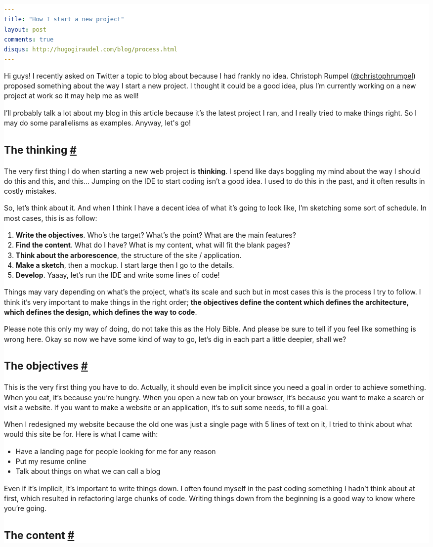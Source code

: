 ```yaml
---
title: "How I start a new project"
layout: post
comments: true
disqus: http://hugogiraudel.com/blog/process.html
---
```

<section>
<p>Hi guys! I recently asked on Twitter a topic to blog about because I had frankly no idea. Christoph Rumpel (<a href="https://twitter.com/christophrumpel">@christophrumpel</a>) proposed something about the way I start a new project. I thought it could be a good idea, plus I’m currently working on a new project at work so it may help me as well!</p>
<p>I’ll probably talk a lot about my blog in this article because it’s the latest project I ran, and I really tried to make things right. So I may do some parallelisms as examples. Anyway, let's go!</p>
</section>
<section id="thinking">
<h2>The thinking <a href="#thinking" class="section-anchor">#</a></h2>
<p>The very first thing I do when starting a new web project is <strong>thinking</strong>. I spend like days boggling my mind about the way I should do this and this, and this... Jumping on the IDE to start coding isn’t a good idea. I used to do this in the past, and it often results in costly mistakes.</p>
<p>So, let’s think about it. And when I think I have a decent idea of what it’s going to look like, I’m sketching some sort of schedule. In most cases, this is as follow:</p>
<ol>
<li><strong>Write the objectives</strong>. Who’s the target? What’s the point? What are the main features?</li>
<li><strong>Find the content</strong>. What do I have? What is my content, what will fit the blank pages?</li>
<li><strong>Think about the arborescence</strong>, the structure of the site / application.</li>
<li><strong>Make a sketch</strong>, then a mockup. I start large then I go to the details.</li>
<li><strong>Develop</strong>. Yaaay, let’s run the IDE and write some lines of code!</li>
</ol>
<p>Things may vary depending on what’s the project, what’s its scale and such but in most cases this is the process I try to follow. I think it’s very important to make things in the right order; <strong>the objectives define the content which defines the architecture, which defines the design, which defines the way to code</strong>. </p>
<p>Please note this only my way of doing, do not take this as the Holy Bible. And please be sure to tell if you feel like something is wrong here. Okay so now we have some kind of way to go, let’s dig in each part a little deepier, shall we?</p>
</section>
<section id="objectives">
<h2>The objectives <a href="#objectives" class="section-anchor">#</a></h2>
<p>This is the very first thing you have to do. Actually, it should even be implicit since you need a goal in order to achieve something. When you eat, it’s because you’re hungry. When you open a new tab on your browser, it’s because you want to make a search or visit a website. If you want to make a website or an application, it’s to suit some needs, to fill a goal.</p>
<p>When I redesigned my website because the old one was just a single page with 5 lines of text on it, I tried to think about what would this site be for. Here is what I came with:</p>
<ul>
<li>Have a landing page for people looking for me for any reason</li>
<li>Put my resume online</li>
<li>Talk about things on what we can call a blog</li>
</ul>
<p>Even if it’s implicit, it’s important to write things down. I often found myself in the past coding something I hadn’t think about at first, which resulted in refactoring large chunks of code. Writing things down from the beginning is a good way to know where you’re going.</p>
</section>
<section id="content">
<h2>The content <a href="#content" class="section-anchor">#</a></h2>